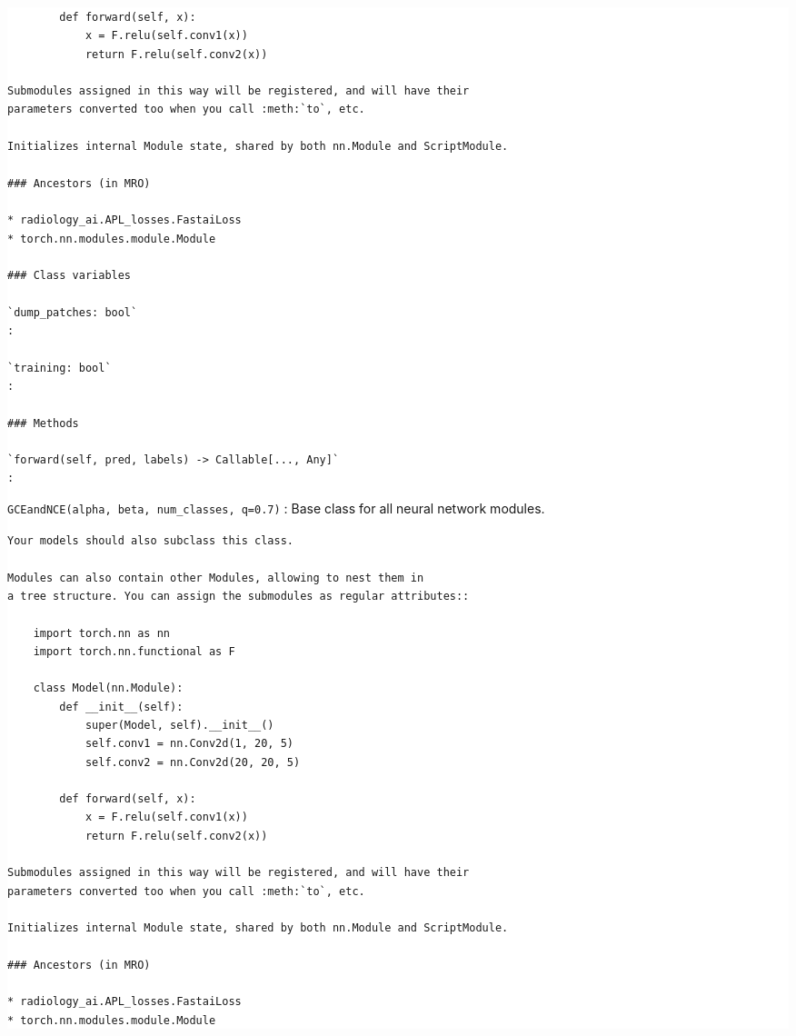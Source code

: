             def forward(self, x):
                x = F.relu(self.conv1(x))
                return F.relu(self.conv2(x))
    
    Submodules assigned in this way will be registered, and will have their
    parameters converted too when you call :meth:`to`, etc.
    
    Initializes internal Module state, shared by both nn.Module and ScriptModule.

    ### Ancestors (in MRO)

    * radiology_ai.APL_losses.FastaiLoss
    * torch.nn.modules.module.Module

    ### Class variables

    `dump_patches: bool`
    :

    `training: bool`
    :

    ### Methods

    `forward(self, pred, labels) ‑> Callable[..., Any]`
    :

`GCEandNCE(alpha, beta, num_classes, q=0.7)`
:   Base class for all neural network modules.
    
    Your models should also subclass this class.
    
    Modules can also contain other Modules, allowing to nest them in
    a tree structure. You can assign the submodules as regular attributes::
    
        import torch.nn as nn
        import torch.nn.functional as F
    
        class Model(nn.Module):
            def __init__(self):
                super(Model, self).__init__()
                self.conv1 = nn.Conv2d(1, 20, 5)
                self.conv2 = nn.Conv2d(20, 20, 5)
    
            def forward(self, x):
                x = F.relu(self.conv1(x))
                return F.relu(self.conv2(x))
    
    Submodules assigned in this way will be registered, and will have their
    parameters converted too when you call :meth:`to`, etc.
    
    Initializes internal Module state, shared by both nn.Module and ScriptModule.

    ### Ancestors (in MRO)

    * radiology_ai.APL_losses.FastaiLoss
    * torch.nn.modules.module.Module
